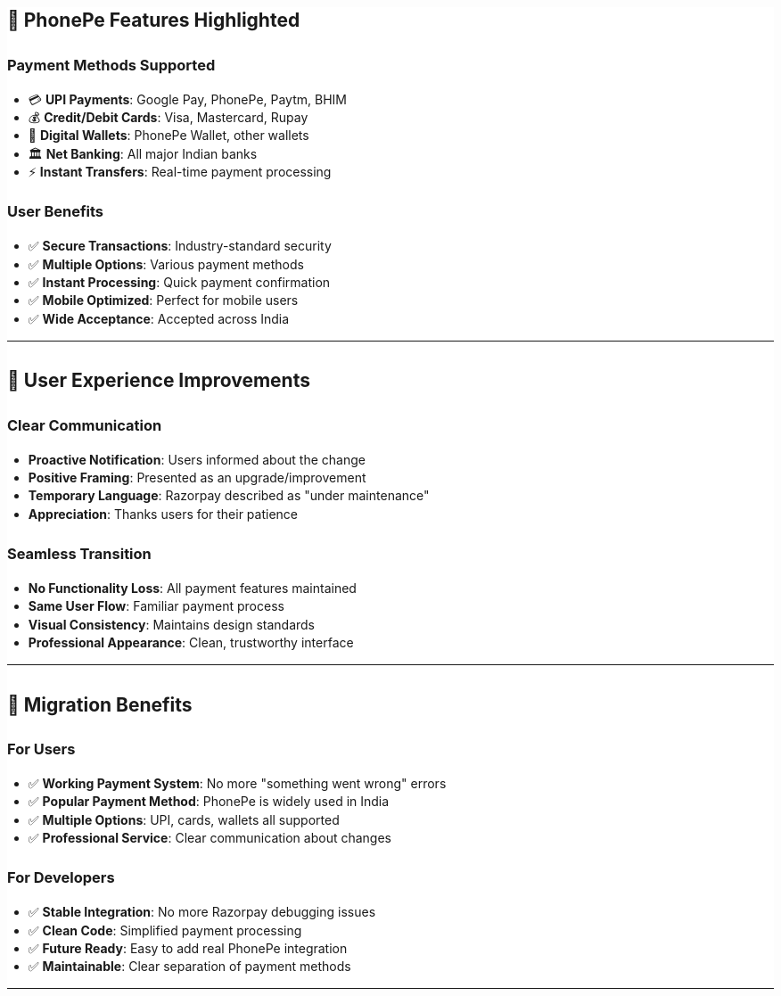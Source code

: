 
## 📱 **PhonePe Features Highlighted**

### **Payment Methods Supported**
- 💳 **UPI Payments**: Google Pay, PhonePe, Paytm, BHIM
- 💰 **Credit/Debit Cards**: Visa, Mastercard, Rupay
- 🏦 **Digital Wallets**: PhonePe Wallet, other wallets
- 🏛️ **Net Banking**: All major Indian banks
- ⚡ **Instant Transfers**: Real-time payment processing

### **User Benefits**
- ✅ **Secure Transactions**: Industry-standard security
- ✅ **Multiple Options**: Various payment methods
- ✅ **Instant Processing**: Quick payment confirmation
- ✅ **Mobile Optimized**: Perfect for mobile users
- ✅ **Wide Acceptance**: Accepted across India

---

## 🎯 **User Experience Improvements**

### **Clear Communication**
- **Proactive Notification**: Users informed about the change
- **Positive Framing**: Presented as an upgrade/improvement
- **Temporary Language**: Razorpay described as "under maintenance"
- **Appreciation**: Thanks users for their patience

### **Seamless Transition**
- **No Functionality Loss**: All payment features maintained
- **Same User Flow**: Familiar payment process
- **Visual Consistency**: Maintains design standards
- **Professional Appearance**: Clean, trustworthy interface

---

## 🔄 **Migration Benefits**

### **For Users**
- ✅ **Working Payment System**: No more "something went wrong" errors
- ✅ **Popular Payment Method**: PhonePe is widely used in India
- ✅ **Multiple Options**: UPI, cards, wallets all supported
- ✅ **Professional Service**: Clear communication about changes

### **For Developers**
- ✅ **Stable Integration**: No more Razorpay debugging issues
- ✅ **Clean Code**: Simplified payment processing
- ✅ **Future Ready**: Easy to add real PhonePe integration
- ✅ **Maintainable**: Clear separation of payment methods

---
